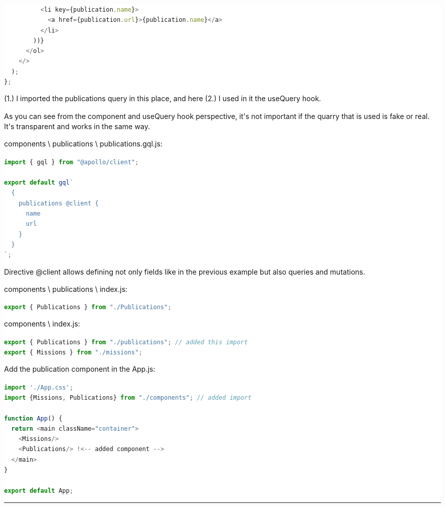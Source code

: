 ```javascript
          <li key={publication.name}>
            <a href={publication.url}>{publication.name}</a>
          </li>
        ))}
      </ol>
    </>
  );
};
```

(1.) I imported the publications query in this place, and here (2.) I used in it the useQuery hook.

As you can see from the component and useQuery hook perspective, it's not important if the quarry that is used is fake or real. It's transparent and works in the same way.

components \\ publications \\ publications.gql.js:

```javascript
import { gql } from "@apollo/client";

export default gql`
  {
    publications @client {
      name
      url
    }
  }
`;
```

Directive @client allows defining not only fields like in the previous example but also queries and mutations.

components \\ publications \\ index.js:

```javascript
export { Publications } from "./Publications";
```

components \\ index.js:

```javascript
export { Publications } from "./publications"; // added this import
export { Missions } from "./missions";
```

Add the publication component in the App.js:

```javascript
import './App.css';
import {Missions, Publications} from "./components"; // added import

function App() {
  return <main className="container">
    <Missions/>
    <Publications/> !<-- added component -->
  </main>
}

export default App;
```

---